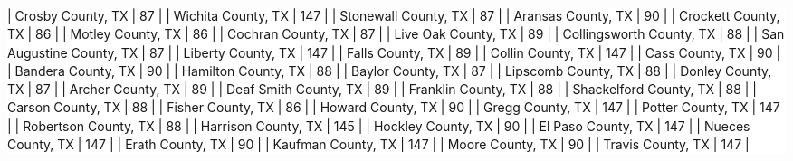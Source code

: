 | Crosby County, TX        |                87 |
| Wichita County, TX       |               147 |
| Stonewall County, TX     |                87 |
| Aransas County, TX       |                90 |
| Crockett County, TX      |                86 |
| Motley County, TX        |                86 |
| Cochran County, TX       |                87 |
| Live Oak County, TX      |                89 |
| Collingsworth County, TX |                88 |
| San Augustine County, TX |                87 |
| Liberty County, TX       |               147 |
| Falls County, TX         |                89 |
| Collin County, TX        |               147 |
| Cass County, TX          |                90 |
| Bandera County, TX       |                90 |
| Hamilton County, TX      |                88 |
| Baylor County, TX        |                87 |
| Lipscomb County, TX      |                88 |
| Donley County, TX        |                87 |
| Archer County, TX        |                89 |
| Deaf Smith County, TX    |                89 |
| Franklin County, TX      |                88 |
| Shackelford County, TX   |                88 |
| Carson County, TX        |                88 |
| Fisher County, TX        |                86 |
| Howard County, TX        |                90 |
| Gregg County, TX         |               147 |
| Potter County, TX        |               147 |
| Robertson County, TX     |                88 |
| Harrison County, TX      |               145 |
| Hockley County, TX       |                90 |
| El Paso County, TX       |               147 |
| Nueces County, TX        |               147 |
| Erath County, TX         |                90 |
| Kaufman County, TX       |               147 |
| Moore County, TX         |                90 |
| Travis County, TX        |               147 |